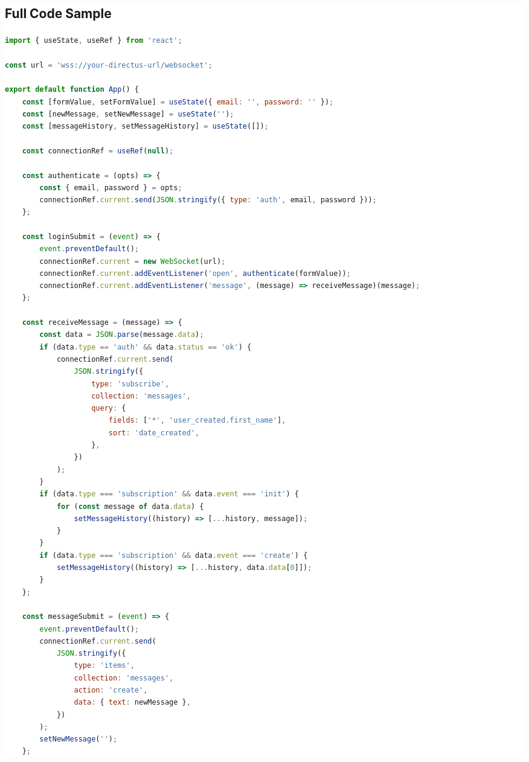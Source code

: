 ## Full Code Sample

```js
import { useState, useRef } from 'react';

const url = 'wss://your-directus-url/websocket';

export default function App() {
	const [formValue, setFormValue] = useState({ email: '', password: '' });
	const [newMessage, setNewMessage] = useState('');
	const [messageHistory, setMessageHistory] = useState([]);

	const connectionRef = useRef(null);

	const authenticate = (opts) => {
		const { email, password } = opts;
		connectionRef.current.send(JSON.stringify({ type: 'auth', email, password }));
	};

	const loginSubmit = (event) => {
		event.preventDefault();
		connectionRef.current = new WebSocket(url);
		connectionRef.current.addEventListener('open', authenticate(formValue));
		connectionRef.current.addEventListener('message', (message) => receiveMessage)(message);
	};

	const receiveMessage = (message) => {
		const data = JSON.parse(message.data);
		if (data.type == 'auth' && data.status == 'ok') {
			connectionRef.current.send(
				JSON.stringify({
					type: 'subscribe',
					collection: 'messages',
					query: {
						fields: ['*', 'user_created.first_name'],
						sort: 'date_created',
					},
				})
			);
		}
		if (data.type === 'subscription' && data.event === 'init') {
			for (const message of data.data) {
				setMessageHistory((history) => [...history, message]);
			}
		}
		if (data.type === 'subscription' && data.event === 'create') {
			setMessageHistory((history) => [...history, data.data[0]]);
		}
	};

	const messageSubmit = (event) => {
		event.preventDefault();
		connectionRef.current.send(
			JSON.stringify({
				type: 'items',
				collection: 'messages',
				action: 'create',
				data: { text: newMessage },
			})
		);
		setNewMessage('');
	};

```